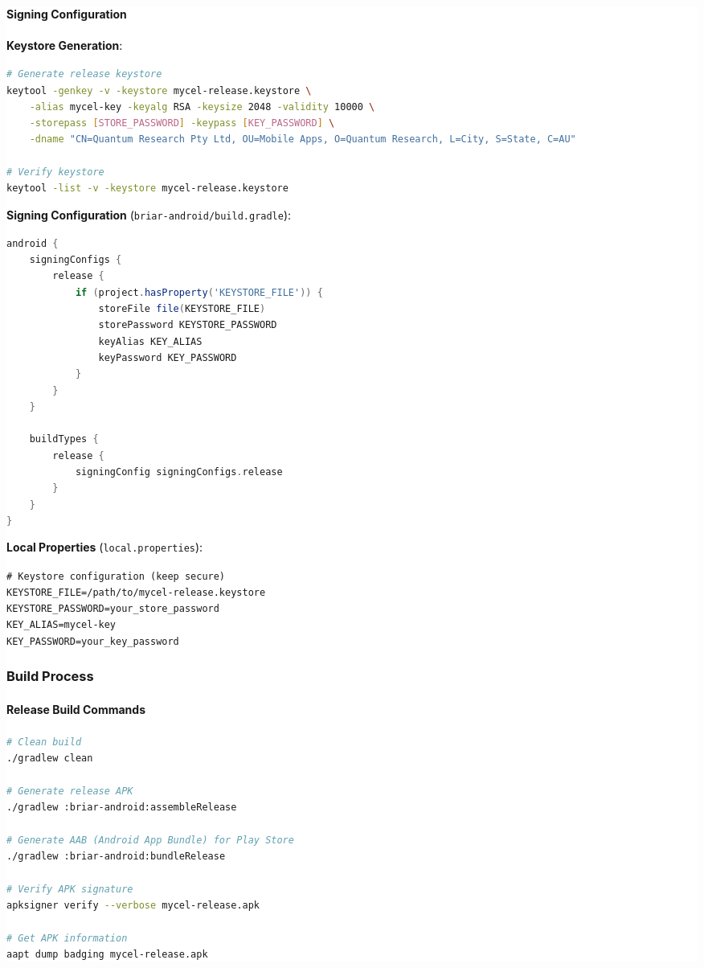 #### Signing Configuration

**Keystore Generation**:
```bash
# Generate release keystore
keytool -genkey -v -keystore mycel-release.keystore \
    -alias mycel-key -keyalg RSA -keysize 2048 -validity 10000 \
    -storepass [STORE_PASSWORD] -keypass [KEY_PASSWORD] \
    -dname "CN=Quantum Research Pty Ltd, OU=Mobile Apps, O=Quantum Research, L=City, S=State, C=AU"

# Verify keystore
keytool -list -v -keystore mycel-release.keystore
```

**Signing Configuration** (`briar-android/build.gradle`):
```gradle
android {
    signingConfigs {
        release {
            if (project.hasProperty('KEYSTORE_FILE')) {
                storeFile file(KEYSTORE_FILE)
                storePassword KEYSTORE_PASSWORD
                keyAlias KEY_ALIAS
                keyPassword KEY_PASSWORD
            }
        }
    }
    
    buildTypes {
        release {
            signingConfig signingConfigs.release
        }
    }
}
```

**Local Properties** (`local.properties`):
```properties
# Keystore configuration (keep secure)
KEYSTORE_FILE=/path/to/mycel-release.keystore
KEYSTORE_PASSWORD=your_store_password
KEY_ALIAS=mycel-key
KEY_PASSWORD=your_key_password
```

### Build Process

#### Release Build Commands

```bash
# Clean build
./gradlew clean

# Generate release APK
./gradlew :briar-android:assembleRelease

# Generate AAB (Android App Bundle) for Play Store
./gradlew :briar-android:bundleRelease

# Verify APK signature
apksigner verify --verbose mycel-release.apk

# Get APK information
aapt dump badging mycel-release.apk
```
